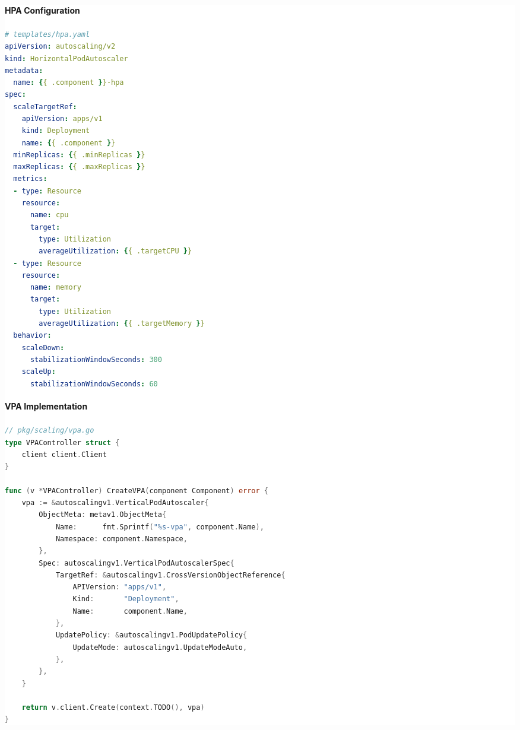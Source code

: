 #### HPA Configuration
```yaml
# templates/hpa.yaml
apiVersion: autoscaling/v2
kind: HorizontalPodAutoscaler
metadata:
  name: {{ .component }}-hpa
spec:
  scaleTargetRef:
    apiVersion: apps/v1
    kind: Deployment
    name: {{ .component }}
  minReplicas: {{ .minReplicas }}
  maxReplicas: {{ .maxReplicas }}
  metrics:
  - type: Resource
    resource:
      name: cpu
      target:
        type: Utilization
        averageUtilization: {{ .targetCPU }}
  - type: Resource
    resource:
      name: memory
      target:
        type: Utilization
        averageUtilization: {{ .targetMemory }}
  behavior:
    scaleDown:
      stabilizationWindowSeconds: 300
    scaleUp:
      stabilizationWindowSeconds: 60
```

#### VPA Implementation
```go
// pkg/scaling/vpa.go
type VPAController struct {
    client client.Client
}

func (v *VPAController) CreateVPA(component Component) error {
    vpa := &autoscalingv1.VerticalPodAutoscaler{
        ObjectMeta: metav1.ObjectMeta{
            Name:      fmt.Sprintf("%s-vpa", component.Name),
            Namespace: component.Namespace,
        },
        Spec: autoscalingv1.VerticalPodAutoscalerSpec{
            TargetRef: &autoscalingv1.CrossVersionObjectReference{
                APIVersion: "apps/v1",
                Kind:       "Deployment",
                Name:       component.Name,
            },
            UpdatePolicy: &autoscalingv1.PodUpdatePolicy{
                UpdateMode: autoscalingv1.UpdateModeAuto,
            },
        },
    }
    
    return v.client.Create(context.TODO(), vpa)
}
```
